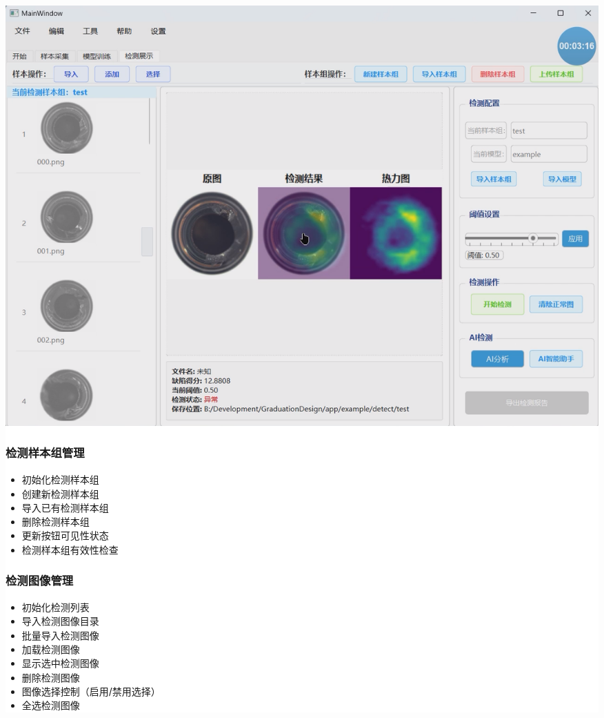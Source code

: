 ![alt text](image-12.png)

### 检测样本组管理
- 初始化检测样本组
- 创建新检测样本组
- 导入已有检测样本组
- 删除检测样本组
- 更新按钮可见性状态
- 检测样本组有效性检查

### 检测图像管理
- 初始化检测列表
- 导入检测图像目录
- 批量导入检测图像
- 加载检测图像
- 显示选中检测图像
- 删除检测图像
- 图像选择控制（启用/禁用选择）
- 全选检测图像
